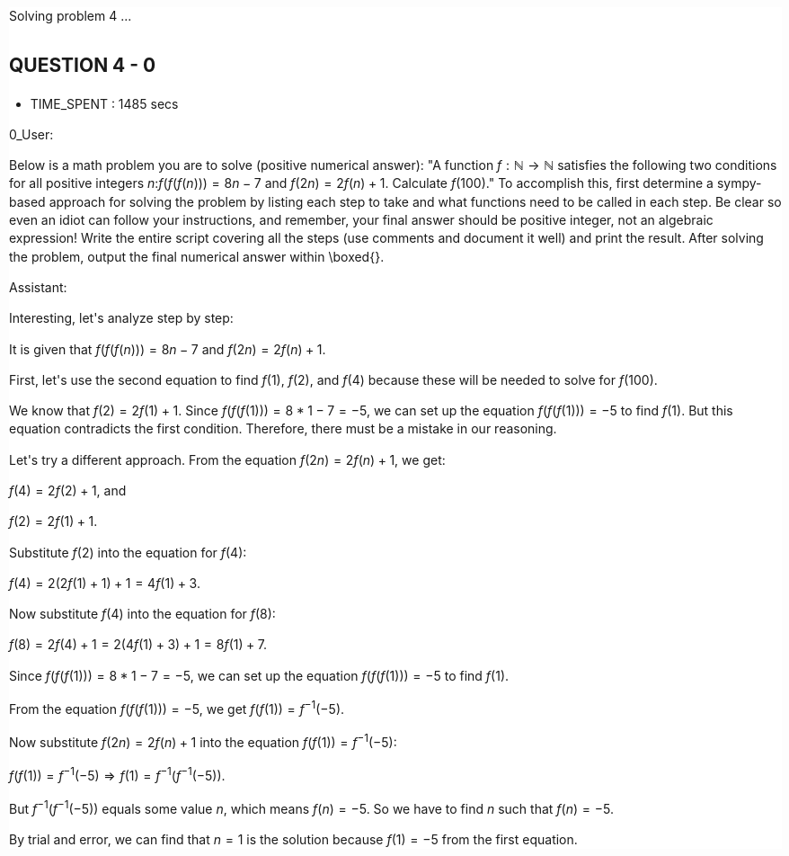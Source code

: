 Solving problem 4 ...



## QUESTION 4 - 0 
- TIME_SPENT : 1485 secs

0_User:

Below is a math problem you are to solve (positive numerical answer):
"A function $f: \mathbb N \to \mathbb N$ satisfies the following two conditions for all positive integers $n$:$f(f(f(n)))=8n-7$ and $f(2n)=2f(n)+1$. Calculate $f(100)$."
To accomplish this, first determine a sympy-based approach for solving the problem by listing each step to take and what functions need to be called in each step. Be clear so even an idiot can follow your instructions, and remember, your final answer should be positive integer, not an algebraic expression!
Write the entire script covering all the steps (use comments and document it well) and print the result. After solving the problem, output the final numerical answer within \boxed{}.

Assistant: 

Interesting, let's analyze step by step:



It is given that $f(f(f(n)))=8n-7$ and $f(2n)=2f(n)+1$. 

First, let's use the second equation to find $f(1)$, $f(2)$, and $f(4)$ because these will be needed to solve for $f(100)$.

We know that $f(2) = 2f(1) + 1$. Since $f(f(f(1)))=8*1-7 = -5$, we can set up the equation $f(f(f(1))) = -5$ to find $f(1)$. But this equation contradicts the first condition. Therefore, there must be a mistake in our reasoning.

Let's try a different approach. From the equation $f(2n) = 2f(n) + 1$, we get:

$f(4) = 2f(2) + 1$, and 

$f(2) = 2f(1) + 1$.

Substitute $f(2)$ into the equation for $f(4)$:

$f(4) = 2(2f(1) + 1) + 1 = 4f(1) + 3$.

Now substitute $f(4)$ into the equation for $f(8)$:

$f(8) = 2f(4) + 1 = 2(4f(1) + 3) + 1 = 8f(1) + 7$.

Since $f(f(f(1))) = 8*1 - 7 = -5$, we can set up the equation $f(f(f(1))) = -5$ to find $f(1)$.

From the equation $f(f(f(1))) = -5$, we get $f(f(1)) = f^{-1}(-5)$.

Now substitute $f(2n) = 2f(n) + 1$ into the equation $f(f(1)) = f^{-1}(-5)$:

$f(f(1)) = f^{-1}(-5) \Rightarrow f(1) = f^{-1}(f^{-1}(-5))$.

But $f^{-1}(f^{-1}(-5))$ equals some value $n$, which means $f(n) = -5$. So we have to find $n$ such that $f(n) = -5$.

By trial and error, we can find that $n = 1$ is the solution because $f(1) = -5$ from the first equation.
